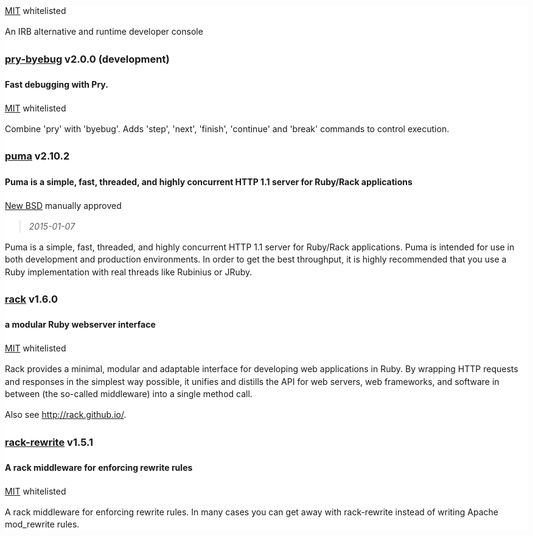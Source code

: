 <a href="http://opensource.org/licenses/mit-license">MIT</a> whitelisted

An IRB alternative and runtime developer console

<a name="pry-byebug"></a>
### <a href="https://github.com/deivid-rodriguez/pry-byebug">pry-byebug</a> v2.0.0 (development)
#### Fast debugging with Pry.

<a href="http://opensource.org/licenses/mit-license">MIT</a> whitelisted

Combine 'pry' with 'byebug'. Adds 'step', 'next',
   'finish', 'continue' and 'break' commands to control execution.

<a name="puma"></a>
### <a href="http://puma.io">puma</a> v2.10.2
#### Puma is a simple, fast, threaded, and highly concurrent HTTP 1.1 server for Ruby/Rack applications

<a href="http://opensource.org/licenses/BSD-3-Clause">New BSD</a> manually approved

>

><cite>  2015-01-07</cite>

Puma is a simple, fast, threaded, and highly concurrent HTTP 1.1 server for Ruby/Rack applications. Puma is intended for use in both development and production environments. In order to get the best throughput, it is highly recommended that you use a  Ruby implementation with real threads like Rubinius or JRuby.

<a name="rack"></a>
### <a href="http://rack.github.io/">rack</a> v1.6.0
#### a modular Ruby webserver interface

<a href="http://opensource.org/licenses/mit-license">MIT</a> whitelisted

Rack provides a minimal, modular and adaptable interface for developing
web applications in Ruby.  By wrapping HTTP requests and responses in
the simplest way possible, it unifies and distills the API for web
servers, web frameworks, and software in between (the so-called
middleware) into a single method call.

Also see http://rack.github.io/.


<a name="rack-rewrite"></a>
### <a href="http://github.com/jtrupiano/rack-rewrite">rack-rewrite</a> v1.5.1
#### A rack middleware for enforcing rewrite rules

<a href="http://opensource.org/licenses/mit-license">MIT</a> whitelisted

A rack middleware for enforcing rewrite rules. In many cases you can get away with rack-rewrite instead of writing Apache mod_rewrite rules.
